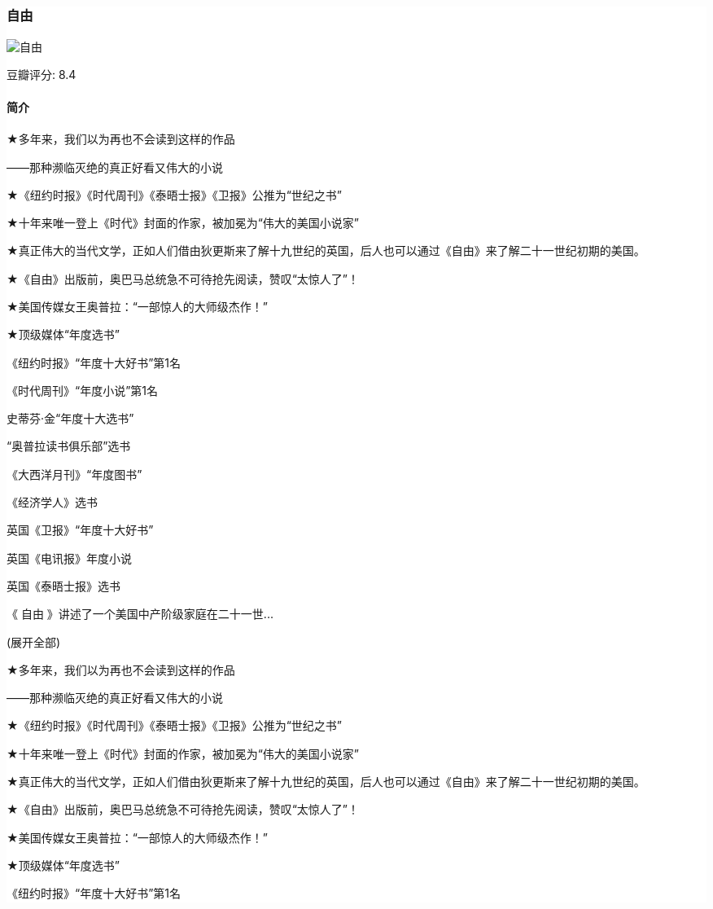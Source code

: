 ### 自由

![自由](https://img3.doubanio.com/view/subject/l/public/s9100080.jpg)

豆瓣评分: 8.4

#### 简介

★多年来，我们以为再也不会读到这样的作品

——那种濒临灭绝的真正好看又伟大的小说

★《纽约时报》《时代周刊》《泰晤士报》《卫报》公推为“世纪之书”

★十年来唯一登上《时代》封面的作家，被加冕为“伟大的美国小说家”

★真正伟大的当代文学，正如人们借由狄更斯来了解十九世纪的英国，后人也可以通过《自由》来了解二十一世纪初期的美国。

★《自由》出版前，奥巴马总统急不可待抢先阅读，赞叹“太惊人了”！

★美国传媒女王奥普拉：“一部惊人的大师级杰作！”

★顶级媒体“年度选书”

《纽约时报》“年度十大好书”第1名

《时代周刊》“年度小说”第1名

史蒂芬·金“年度十大选书”

“奥普拉读书俱乐部”选书

《大西洋月刊》“年度图书”

《经济学人》选书

英国《卫报》“年度十大好书”

英国《电讯报》年度小说

英国《泰晤士报》选书

《 自由 》讲述了一个美国中产阶级家庭在二十一世...

(展开全部)

★多年来，我们以为再也不会读到这样的作品

——那种濒临灭绝的真正好看又伟大的小说

★《纽约时报》《时代周刊》《泰晤士报》《卫报》公推为“世纪之书”

★十年来唯一登上《时代》封面的作家，被加冕为“伟大的美国小说家”

★真正伟大的当代文学，正如人们借由狄更斯来了解十九世纪的英国，后人也可以通过《自由》来了解二十一世纪初期的美国。

★《自由》出版前，奥巴马总统急不可待抢先阅读，赞叹“太惊人了”！

★美国传媒女王奥普拉：“一部惊人的大师级杰作！”

★顶级媒体“年度选书”

《纽约时报》“年度十大好书”第1名
